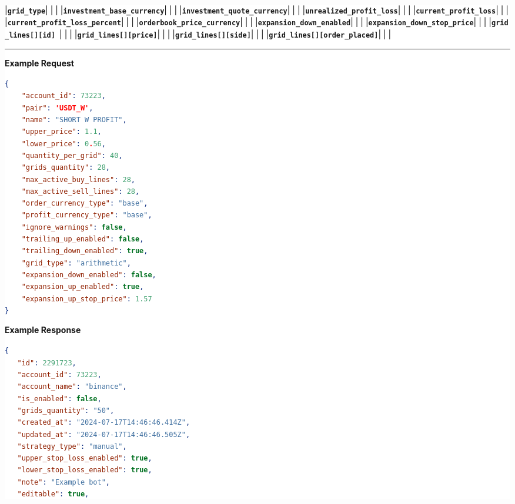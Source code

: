 |**`grid_type`**| | |
|**`investment_base_currency`**| | |
|**`investment_quote_currency`**| | |
|**`unrealized_profit_loss`**| | |
|**`current_profit_loss`**| | |
|**`current_profit_loss_percent`**| | |
|**`orderbook_price_currency`**| | |
|**`expansion_down_enabled`**| | |
|**`expansion_down_stop_price`**| | |
|**`grid_lines[][id] `**| | |
|**`grid_lines[][price]`**| | |
|**`grid_lines[][side]`**| | |
|**`grid_lines[][order_placed]`**| | |




---
**Example Request**
```json
{
    "account_id": 73223,
    "pair": 'USDT_W',
    "name": "SHORT W PROFIT",
    "upper_price": 1.1,
    "lower_price": 0.56,
    "quantity_per_grid": 40,
    "grids_quantity": 28,
    "max_active_buy_lines": 28,
    "max_active_sell_lines": 28,
    "order_currency_type": "base",
    "profit_currency_type": "base",
    "ignore_warnings": false,
    "trailing_up_enabled": false,
    "trailing_down_enabled": true,
    "grid_type": "arithmetic",
    "expansion_down_enabled": false,
    "expansion_up_enabled": true,
    "expansion_up_stop_price": 1.57
}
```

**Example Response**

```json
{
   "id": 2291723,
   "account_id": 73223,
   "account_name": "binance",
   "is_enabled": false,
   "grids_quantity": "50",
   "created_at": "2024-07-17T14:46:46.414Z",
   "updated_at": "2024-07-17T14:46:46.505Z",
   "strategy_type": "manual",
   "upper_stop_loss_enabled": true,
   "lower_stop_loss_enabled": true,
   "note": "Example bot",
   "editable": true,
```